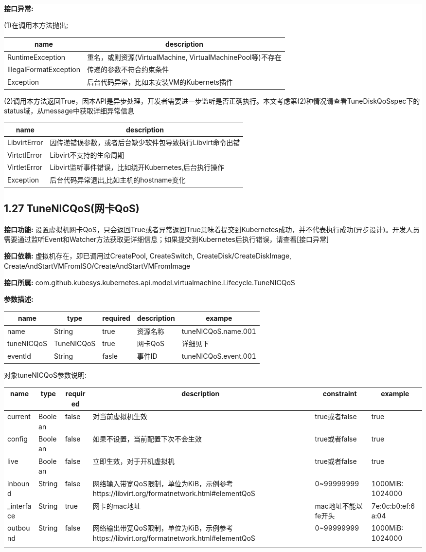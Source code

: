 **接口异常:**

(1)在调用本方法抛出;

| name  | description | 
| ----- | ----- | 
| RuntimeException |  重名，或则资源(VirtualMachine, VirtualMachinePool等)不存在   |
| IllegalFormatException | 传递的参数不符合约束条件    |
| Exception    | 后台代码异常，比如未安装VM的Kubernets插件    |

(2)调用本方法返回True，因本API是异步处理，开发者需要进一步监听是否正确执行。本文考虑第(2)种情况请查看TuneDiskQoSspec下的status域，从message中获取详细异常信息

| name  | description | 
| ----- | ----- | 
| LibvirtError | 因传递错误参数，或者后台缺少软件包导致执行Libvirt命令出错   |
| VirtctlError | Libvirt不支持的生命周期    |
| VirtletError | Libvirt监听事件错误，比如绕开Kubernetes,后台执行操作  |
| Exception    | 后台代码异常退出,比如主机的hostname变化    |

## 1.27 TuneNICQoS(网卡QoS)

**接口功能:**
	设置虚拟机网卡QoS，只会返回True或者异常返回True意味着提交到Kubernetes成功，并不代表执行成功(异步设计)。开发人员需要通过监听Event和Watcher方法获取更详细信息；如果提交到Kubernetes后执行错误，请查看[接口异常]

**接口依赖:**
	虚拟机存在，即已调用过CreatePool, CreateSwitch, CreateDisk/CreateDiskImage, CreateAndStartVMFromISO/CreateAndStartVMFromImage

**接口所属:**
	com.github.kubesys.kubernetes.api.model.virtualmachine.Lifecycle.TuneNICQoS

**参数描述:**

| name | type | required | description | exampe |
| ----- | ------ | ------ | ------ | ------ |
| name | String | true | 资源名称 | tuneNICQoS.name.001|
| tuneNICQoS | TuneNICQoS | true | 网卡QoS | 详细见下 |
| eventId | String | fasle | 事件ID | tuneNICQoS.event.001 |

对象tuneNICQoS参数说明:

| name | type | required | description | constraint | example |
| ----- | ------ | ------ | ------ | ------ | ------ |
| current|Boolean|false|对当前虚拟机生效|true或者false|true|
| config|Boolean|false|如果不设置，当前配置下次不会生效|true或者false|true|
| live|Boolean|false|立即生效，对于开机虚拟机|true或者false|true|
| inbound|String|false|网络输入带宽QoS限制，单位为KiB，示例参考https://libvirt.org/formatnetwork.html#elementQoS|0~99999999|1000MiB: 1024000|
| _interface|String|true|网卡的mac地址|mac地址不能以fe开头|7e:0c:b0:ef:6a:04|
| outbound|String|false|网络输出带宽QoS限制，单位为KiB，示例参考https://libvirt.org/formatnetwork.html#elementQoS|0~99999999|1000MiB: 1024000|
|  |  |  |  |  |
